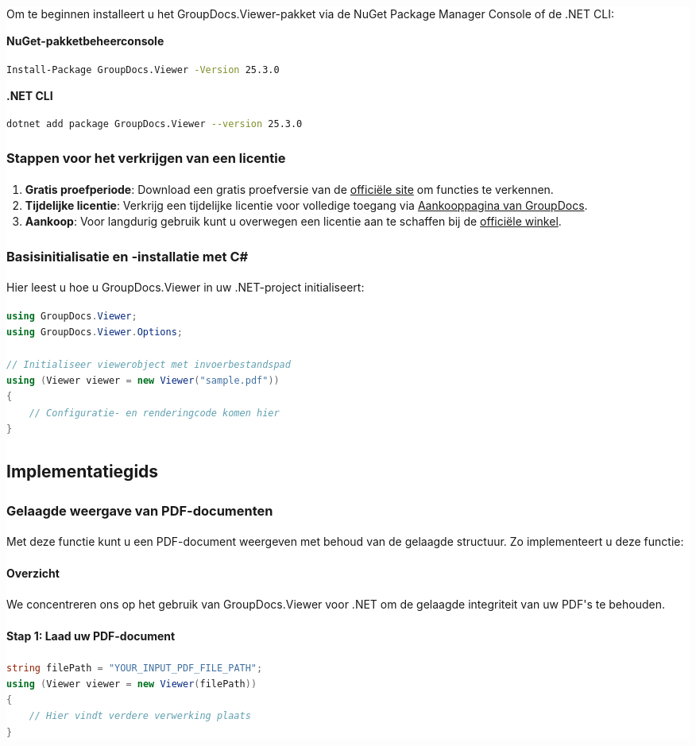 Om te beginnen installeert u het GroupDocs.Viewer-pakket via de NuGet Package Manager Console of de .NET CLI:

**NuGet-pakketbeheerconsole**

```bash
Install-Package GroupDocs.Viewer -Version 25.3.0
```

**.NET CLI**

```bash
dotnet add package GroupDocs.Viewer --version 25.3.0
```

### Stappen voor het verkrijgen van een licentie

1. **Gratis proefperiode**: Download een gratis proefversie van de [officiële site](https://releases.groupdocs.com/viewer/net/) om functies te verkennen.
2. **Tijdelijke licentie**: Verkrijg een tijdelijke licentie voor volledige toegang via [Aankooppagina van GroupDocs](https://purchase.groupdocs.com/temporary-license/).
3. **Aankoop**: Voor langdurig gebruik kunt u overwegen een licentie aan te schaffen bij de [officiële winkel](https://purchase.groupdocs.com/buy).

### Basisinitialisatie en -installatie met C#

Hier leest u hoe u GroupDocs.Viewer in uw .NET-project initialiseert:

```csharp
using GroupDocs.Viewer;
using GroupDocs.Viewer.Options;

// Initialiseer viewerobject met invoerbestandspad
using (Viewer viewer = new Viewer("sample.pdf"))
{
    // Configuratie- en renderingcode komen hier
}
```

## Implementatiegids

### Gelaagde weergave van PDF-documenten

Met deze functie kunt u een PDF-document weergeven met behoud van de gelaagde structuur. Zo implementeert u deze functie:

#### Overzicht

We concentreren ons op het gebruik van GroupDocs.Viewer voor .NET om de gelaagde integriteit van uw PDF's te behouden.

#### Stap 1: Laad uw PDF-document

```csharp
string filePath = "YOUR_INPUT_PDF_FILE_PATH";
using (Viewer viewer = new Viewer(filePath))
{
    // Hier vindt verdere verwerking plaats
}
```

